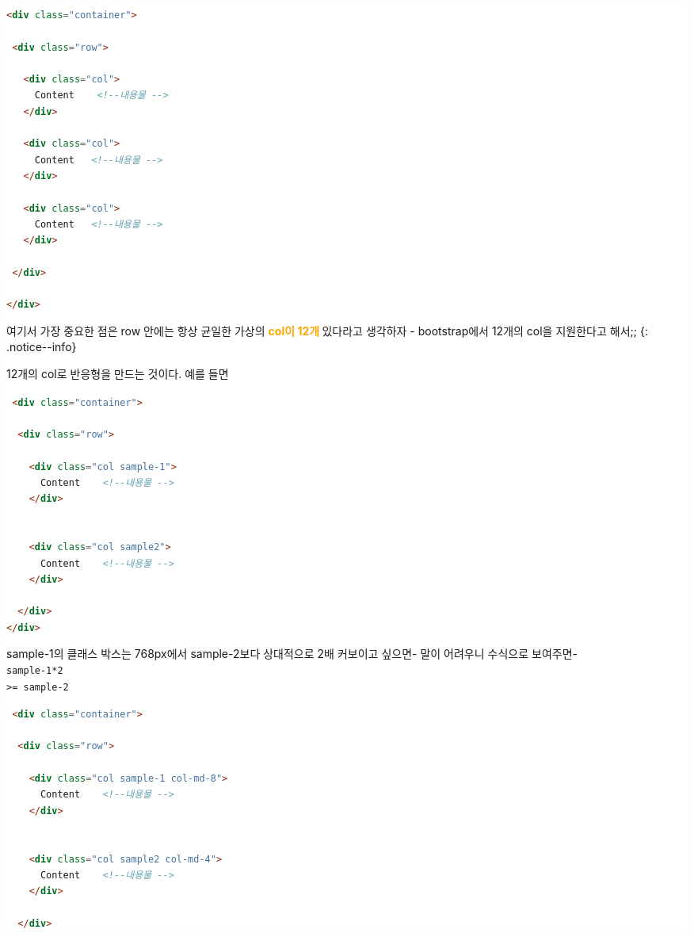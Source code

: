  ```html
 <div class="container">

  <div class="row">

    <div class="col">
      Content    <!--내용물 -->
    </div>

    <div class="col">
      Content   <!--내용물 -->
    </div>

    <div class="col">
      Content   <!--내용물 -->
    </div>

  </div>

</div>
 ```

여기서 가장 중요한 점은 row 안에는 항상 균일한 가상의 <strong style="color: orange"> col이 12개 </strong>있다라고 생각하자 - bootstrap에서 12개의 col을 지원한다고 해서;;
{: .notice--info}


12개의 col로 반응형을 만드는 것이다. 
예를 들면 
```html
 <div class="container">

  <div class="row">

    <div class="col sample-1">
      Content    <!--내용물 -->
    </div>

    
    <div class="col sample2">
      Content    <!--내용물 -->
    </div>

  </div>
</div>
```

sample-1의 클래스 박스는 768px에서 
sample-2보다 상대적으로 2배 커보이고 싶으면- 말이 어려우니 수식으로 보여주면-
<BR>
<code>sample-1*2 >= sample-2</code>

```html
 <div class="container">

  <div class="row">

    <div class="col sample-1 col-md-8">
      Content    <!--내용물 -->
    </div>

    
    <div class="col sample2 col-md-4">
      Content    <!--내용물 -->
    </div>

  </div>
```